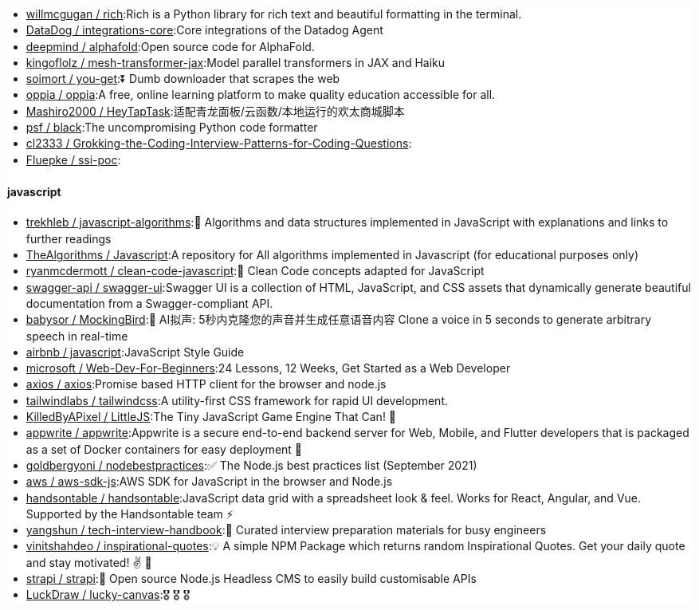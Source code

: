* [willmcgugan / rich](https://github.com/willmcgugan/rich):Rich is a Python library for rich text and beautiful formatting in the terminal.
* [DataDog / integrations-core](https://github.com/DataDog/integrations-core):Core integrations of the Datadog Agent
* [deepmind / alphafold](https://github.com/deepmind/alphafold):Open source code for AlphaFold.
* [kingoflolz / mesh-transformer-jax](https://github.com/kingoflolz/mesh-transformer-jax):Model parallel transformers in JAX and Haiku
* [soimort / you-get](https://github.com/soimort/you-get):⏬
Dumb downloader that scrapes the web
* [oppia / oppia](https://github.com/oppia/oppia):A free, online learning platform to make quality education accessible for all.
* [Mashiro2000 / HeyTapTask](https://github.com/Mashiro2000/HeyTapTask):适配青龙面板/云函数/本地运行的欢太商城脚本
* [psf / black](https://github.com/psf/black):The uncompromising Python code formatter
* [cl2333 / Grokking-the-Coding-Interview-Patterns-for-Coding-Questions](https://github.com/cl2333/Grokking-the-Coding-Interview-Patterns-for-Coding-Questions):
* [Fluepke / ssi-poc](https://github.com/Fluepke/ssi-poc):

#### javascript
* [trekhleb / javascript-algorithms](https://github.com/trekhleb/javascript-algorithms):📝
Algorithms and data structures implemented in JavaScript with explanations and links to further readings
* [TheAlgorithms / Javascript](https://github.com/TheAlgorithms/Javascript):A repository for All algorithms implemented in Javascript (for educational purposes only)
* [ryanmcdermott / clean-code-javascript](https://github.com/ryanmcdermott/clean-code-javascript):🛁
Clean Code concepts adapted for JavaScript
* [swagger-api / swagger-ui](https://github.com/swagger-api/swagger-ui):Swagger UI is a collection of HTML, JavaScript, and CSS assets that dynamically generate beautiful documentation from a Swagger-compliant API.
* [babysor / MockingBird](https://github.com/babysor/MockingBird):🚀
AI拟声: 5秒内克隆您的声音并生成任意语音内容 Clone a voice in 5 seconds to generate arbitrary speech in real-time
* [airbnb / javascript](https://github.com/airbnb/javascript):JavaScript Style Guide
* [microsoft / Web-Dev-For-Beginners](https://github.com/microsoft/Web-Dev-For-Beginners):24 Lessons, 12 Weeks, Get Started as a Web Developer
* [axios / axios](https://github.com/axios/axios):Promise based HTTP client for the browser and node.js
* [tailwindlabs / tailwindcss](https://github.com/tailwindlabs/tailwindcss):A utility-first CSS framework for rapid UI development.
* [KilledByAPixel / LittleJS](https://github.com/KilledByAPixel/LittleJS):The Tiny JavaScript Game Engine That Can!
🚂
* [appwrite / appwrite](https://github.com/appwrite/appwrite):Appwrite is a secure end-to-end backend server for Web, Mobile, and Flutter developers that is packaged as a set of Docker containers for easy deployment
🚀
* [goldbergyoni / nodebestpractices](https://github.com/goldbergyoni/nodebestpractices):✅
The Node.js best practices list (September 2021)
* [aws / aws-sdk-js](https://github.com/aws/aws-sdk-js):AWS SDK for JavaScript in the browser and Node.js
* [handsontable / handsontable](https://github.com/handsontable/handsontable):JavaScript data grid with a spreadsheet look & feel. Works for React, Angular, and Vue. Supported by the Handsontable team
⚡
* [yangshun / tech-interview-handbook](https://github.com/yangshun/tech-interview-handbook):💯
Curated interview preparation materials for busy engineers
* [vinitshahdeo / inspirational-quotes](https://github.com/vinitshahdeo/inspirational-quotes):💡
A simple NPM Package which returns random Inspirational Quotes. Get your daily quote and stay motivated!
✌️
🌸
* [strapi / strapi](https://github.com/strapi/strapi):🚀
Open source Node.js Headless CMS to easily build customisable APIs
* [LuckDraw / lucky-canvas](https://github.com/LuckDraw/lucky-canvas):🎖
🎖
🎖